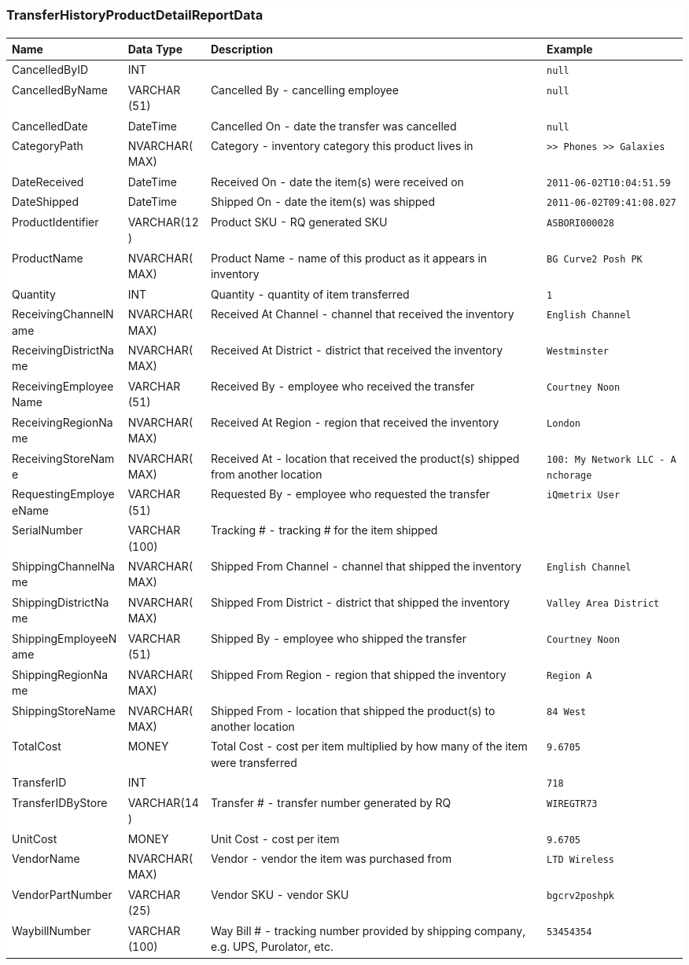 ### TransferHistoryProductDetailReportData

| Name | Data Type | Description | Example |
|:-----|:----------|:------------|:--------|
| CancelledByID | INT |  | `null` |
| CancelledByName | VARCHAR (51) | Cancelled By - cancelling employee | `null` |
| CancelledDate | DateTime | Cancelled On - date the transfer was cancelled | `null` |
| CategoryPath | NVARCHAR(MAX) | Category - inventory category this product lives in | `>> Phones >> Galaxies` |
| DateReceived | DateTime | Received On - date the item(s) were received on | `2011-06-02T10:04:51.59` |
| DateShipped | DateTime | Shipped On - date the item(s) was shipped | `2011-06-02T09:41:08.027` |
| ProductIdentifier | VARCHAR(12) | Product SKU - RQ generated SKU | `ASBORI000028` |
| ProductName | NVARCHAR(MAX) | Product Name - name of this product as it appears in inventory | `BG Curve2 Posh PK` |
| Quantity | INT | Quantity - quantity of item transferred | `1` |
| ReceivingChannelName | NVARCHAR(MAX) | Received At Channel - channel that received the inventory | `English Channel` |
| ReceivingDistrictName | NVARCHAR(MAX) | Received At District - district that received the inventory | `Westminster` |
| ReceivingEmployeeName | VARCHAR (51) | Received By - employee who received the transfer | `Courtney Noon` |
| ReceivingRegionName | NVARCHAR(MAX) | Received At Region - region that received the inventory | `London` |
| ReceivingStoreName | NVARCHAR(MAX) | Received At - location that received the product(s) shipped from another location | `100: My Network LLC - Anchorage` |
| RequestingEmployeeName | VARCHAR (51) | Requested By - employee who requested the transfer | `iQmetrix User` |
| SerialNumber | VARCHAR (100) | Tracking # - tracking # for the item shipped |  |
| ShippingChannelName | NVARCHAR(MAX) | Shipped From Channel - channel that shipped the inventory | `English Channel` |
| ShippingDistrictName | NVARCHAR(MAX) | Shipped From District - district that shipped the inventory | `Valley Area District` |
| ShippingEmployeeName | VARCHAR (51) | Shipped By - employee who shipped the transfer | `Courtney Noon` |
| ShippingRegionName | NVARCHAR(MAX) | Shipped From Region - region that shipped the inventory | `Region A` |
| ShippingStoreName | NVARCHAR(MAX) | Shipped From - location that shipped the product(s) to another location | `84 West` |
| TotalCost | MONEY | Total Cost - cost per item multiplied by how many of the item were transferred | `9.6705` |
| TransferID | INT |  | `718` |
| TransferIDByStore | VARCHAR(14) | Transfer # - transfer number generated by RQ | `WIREGTR73` |
| UnitCost | MONEY | Unit Cost - cost per item | `9.6705` |
| VendorName | NVARCHAR(MAX) | Vendor - vendor the item was purchased from | `LTD Wireless` |
| VendorPartNumber | VARCHAR (25) | Vendor SKU - vendor SKU | `bgcrv2poshpk` |
| WaybillNumber | VARCHAR (100) | Way Bill # - tracking number provided by shipping company, e.g. UPS, Purolator, etc. | `53454354` |
